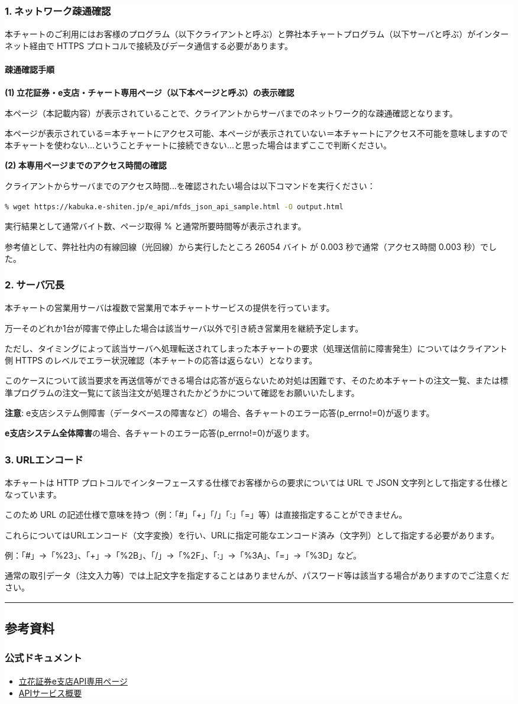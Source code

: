 ### 1. ネットワーク疎通確認

本チャートのご利用にはお客様のプログラム（以下クライアントと呼ぶ）と弊社本チャートプログラム（以下サーバと呼ぶ）がインターネット経由で HTTPS プロトコルで接続及びデータ通信する必要があります。

#### 疎通確認手順

**(1) 立花証券・e支店・チャート専用ページ（以下本ページと呼ぶ）の表示確認**

本ページ（本記載内容）が表示されていることで、クライアントからサーバまでのネットワーク的な疎通確認となります。

本ページが表示されている＝本チャートにアクセス可能、本ページが表示されていない＝本チャートにアクセス不可能を意味しますので本チャートを使わない...ということチャートに接続できない...と思った場合はまずここで判断ください。

**(2) 本専用ページまでのアクセス時間の確認**

クライアントからサーバまでのアクセス時間...を確認されたい場合は以下コマンドを実行ください：

```bash
% wget https://kabuka.e-shiten.jp/e_api/mfds_json_api_sample.html -O output.html
```

実行結果として通常バイト数、ページ取得 % と通常所要時間等が表示されます。

参考値として、弊社社内の有線回線（光回線）から実行したところ 26054 バイト が 0.003 秒で通常（アクセス時間 0.003 秒）でした。

### 2. サーバ冗長

本チャートの営業用サーバは複数で営業用で本チャートサービスの提供を行っています。

万一そのどれか1台が障害で停止した場合は該当サーバ以外で引き続き営業用を継続予定します。

ただし、タイミングによって該当サーバへ処理転送されてしまった本チャートの要求（処理送信前に障害発生）についてはクライアント側 HTTPS のレベルでエラー状況確認（本チャートの応答は返らない）となります。

このケースについて該当要求を再送信等ができる場合は応答が返らないため対処は困難です、そのため本チャートの注文一覧、または標準プログラムの注文一覧にて該当注文が処理されたかどうかについて確認をお願いいたします。

**注意**: e支店システム側障害（データベースの障害など）の場合、各チャートのエラー応答(p_errno!=0)が返ります。

**e支店システム全体障害**の場合、各チャートのエラー応答(p_errno!=0)が返ります。

### 3. URLエンコード

本チャートは HTTP プロトコルでインターフェースする仕様でお客様からの要求については URL で JSON 文字列として指定する仕様となっています。

このため URL の記述仕様で意味を持つ（例：「#」「+」「/」「:」「=」等）は直接指定することができません。

これらについてはURLエンコード（文字変換）を行い、URLに指定可能なエンコード済み（文字列）として指定する必要があります。

例：「#」→「%23」、「+」→「%2B」、「/」→「%2F」、「:」→「%3A」、「=」→「%3D」など。

通常の取引データ（注文入力等）では上記文字を指定することはありませんが、パスワード等は該当する場合がありますのでご注意ください。

---

## 参考資料

### 公式ドキュメント
- [立花証券e支店API専用ページ](https://www.e-shiten.jp/e_api/mfds_json_api_menu.html)
- [APIサービス概要](https://www.e-shiten.jp/api/)
